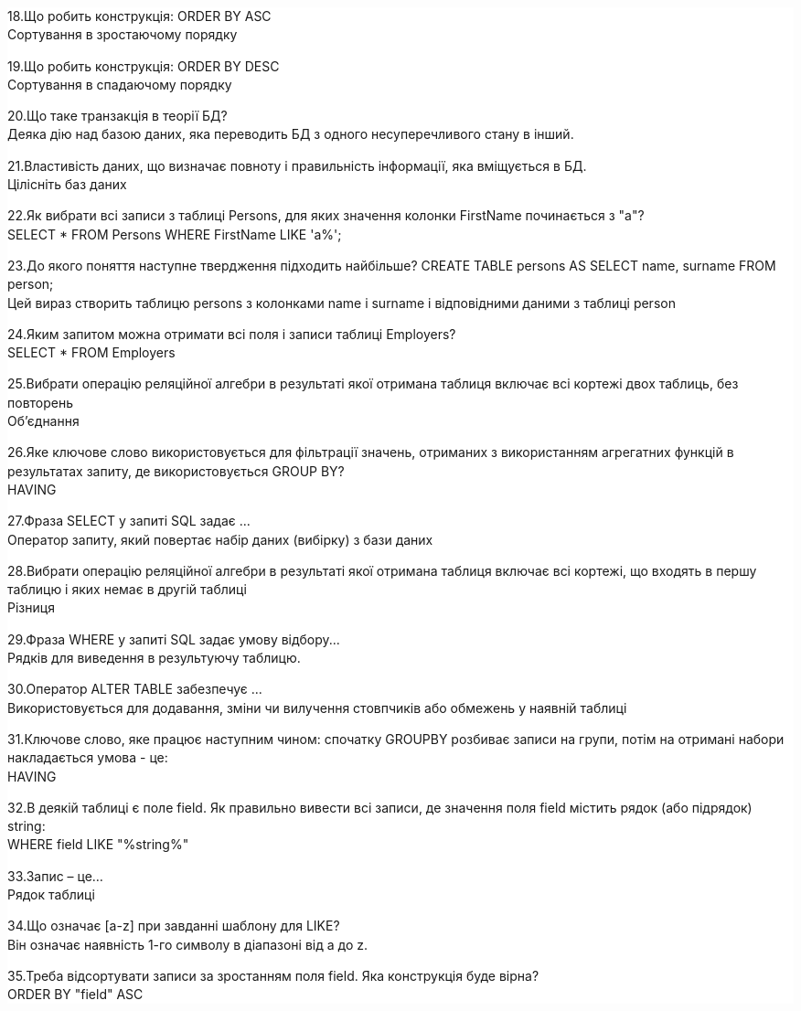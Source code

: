 18.Що робить конструкція: ORDER BY ASC  
Сортування в зростаючому порядку 

19.Що робить конструкція: ORDER BY DESC  
Сортування в спадаючому порядку 

20.Що таке транзакція в теорії БД?  
Деяка дію над базою даних, яка переводить БД з одного несуперечливого стану в інший. 

21.Властивість даних, що визначає повноту і правильність інформації, яка вміщується в БД.  
Цілісніть баз даних 

22.Як вибрати всі записи з таблиці Persons, для яких значення колонки FirstName починається з "a"?  
SELECT * FROM Persons WHERE FirstName LIKE 'a%'; 

23.До якого поняття наступне твердження підходить найбільше? CREATE TABLE persons AS SELECT name, surname FROM person;  
Цей вираз створить таблицю persons з колонками name і surname і відповідними даними з таблиці person 

24.Яким запитом можна отримати всі поля і записи таблиці Employers?  
SELECT * FROM Employers 

25.Вибрати операцію реляційної алгебри в результаті якої отримана таблиця включає всі кортежі двох таблиць, без повторень  
Об’єднання 

26.Яке ключове слово використовується для фільтрації значень, отриманих з використанням агрегатних функцій в результатах запиту, де використовується GROUP BY?  
HAVING 

27.Фраза SELECT у запиті SQL задає ...  
Оператор запиту, який повертає набір даних (вибірку) з бази даних 

28.Вибрати операцію реляційної алгебри в результаті якої отримана таблиця включає всі кортежі, що входять в першу таблицю і яких немає в другій таблиці  
Різниця 

29.Фраза WHERE у запиті SQL задає умову відбору...  
Рядків для виведення в результуючу таблицю. 

30.Оператор ALTER TABLE забезпечує ...  
Використовується для додавання, зміни чи вилучення стовпчиків або обмежень у наявній таблиці 

31.Ключове слово, яке працює наступним чином: спочатку GROUPBY розбиває записи на групи, потім на отримані набори накладається умова - це:  
HAVING 

32.В деякій таблиці є поле field. Як правильно вивести всі записи, де значення поля field містить рядок (або підрядок) string:  
WHERE field LIKE "%string%" 

33.Запис – це…  
Рядок таблиці 

34.Що означає [a-z] при завданні шаблону для LIKE?  
Він означає наявність 1-го символу в діапазоні від a до z. 

35.Треба відсортувати записи за зростанням поля field. Яка конструкція буде вірна?  
ORDER BY "field" ASC 
